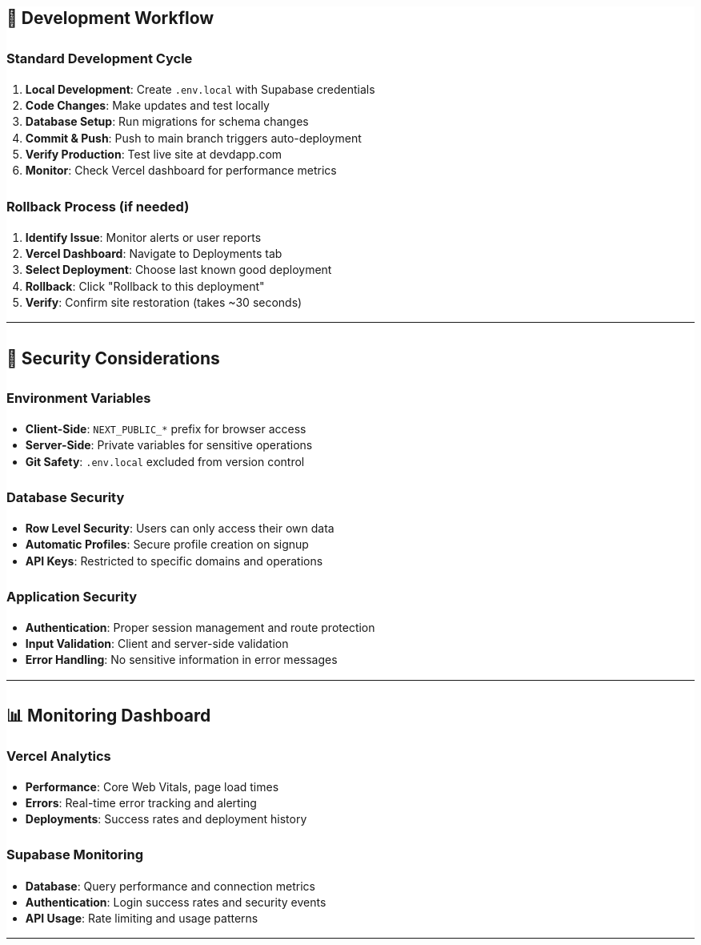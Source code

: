 
## 🔄 Development Workflow

### Standard Development Cycle
1. **Local Development**: Create `.env.local` with Supabase credentials
2. **Code Changes**: Make updates and test locally
3. **Database Setup**: Run migrations for schema changes
4. **Commit & Push**: Push to main branch triggers auto-deployment
5. **Verify Production**: Test live site at devdapp.com
6. **Monitor**: Check Vercel dashboard for performance metrics

### Rollback Process (if needed)
1. **Identify Issue**: Monitor alerts or user reports
2. **Vercel Dashboard**: Navigate to Deployments tab
3. **Select Deployment**: Choose last known good deployment
4. **Rollback**: Click "Rollback to this deployment"
5. **Verify**: Confirm site restoration (takes ~30 seconds)

---

## 🔐 Security Considerations

### Environment Variables
- **Client-Side**: `NEXT_PUBLIC_*` prefix for browser access
- **Server-Side**: Private variables for sensitive operations
- **Git Safety**: `.env.local` excluded from version control

### Database Security
- **Row Level Security**: Users can only access their own data
- **Automatic Profiles**: Secure profile creation on signup
- **API Keys**: Restricted to specific domains and operations

### Application Security
- **Authentication**: Proper session management and route protection
- **Input Validation**: Client and server-side validation
- **Error Handling**: No sensitive information in error messages

---

## 📊 Monitoring Dashboard

### Vercel Analytics
- **Performance**: Core Web Vitals, page load times
- **Errors**: Real-time error tracking and alerting
- **Deployments**: Success rates and deployment history

### Supabase Monitoring
- **Database**: Query performance and connection metrics
- **Authentication**: Login success rates and security events
- **API Usage**: Rate limiting and usage patterns

---